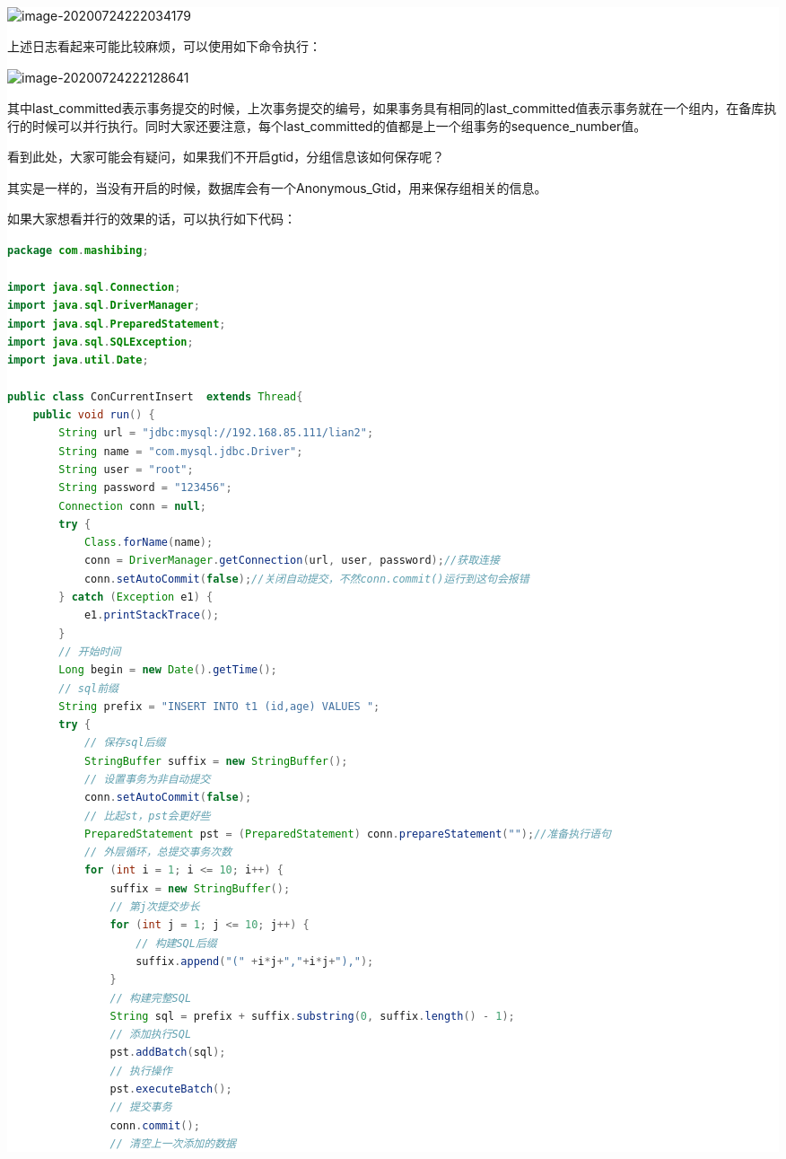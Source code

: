 ![image-20200724222034179](F:\lian\mycat\image\gtid2.png)

上述日志看起来可能比较麻烦，可以使用如下命令执行：

![image-20200724222128641](F:\lian\mycat\image\gtid3.png)

其中last_committed表示事务提交的时候，上次事务提交的编号，如果事务具有相同的last_committed值表示事务就在一个组内，在备库执行的时候可以并行执行。同时大家还要注意，每个last_committed的值都是上一个组事务的sequence_number值。

看到此处，大家可能会有疑问，如果我们不开启gtid，分组信息该如何保存呢？

其实是一样的，当没有开启的时候，数据库会有一个Anonymous_Gtid，用来保存组相关的信息。

如果大家想看并行的效果的话，可以执行如下代码：

```java
package com.mashibing;

import java.sql.Connection;
import java.sql.DriverManager;
import java.sql.PreparedStatement;
import java.sql.SQLException;
import java.util.Date;

public class ConCurrentInsert  extends Thread{
    public void run() {
        String url = "jdbc:mysql://192.168.85.111/lian2";
        String name = "com.mysql.jdbc.Driver";
        String user = "root";
        String password = "123456";
        Connection conn = null;
        try {
            Class.forName(name);
            conn = DriverManager.getConnection(url, user, password);//获取连接
            conn.setAutoCommit(false);//关闭自动提交，不然conn.commit()运行到这句会报错
        } catch (Exception e1) {
            e1.printStackTrace();
        }
        // 开始时间
        Long begin = new Date().getTime();
        // sql前缀
        String prefix = "INSERT INTO t1 (id,age) VALUES ";
        try {
            // 保存sql后缀
            StringBuffer suffix = new StringBuffer();
            // 设置事务为非自动提交
            conn.setAutoCommit(false);
            // 比起st，pst会更好些
            PreparedStatement pst = (PreparedStatement) conn.prepareStatement("");//准备执行语句
            // 外层循环，总提交事务次数
            for (int i = 1; i <= 10; i++) {
                suffix = new StringBuffer();
                // 第j次提交步长
                for (int j = 1; j <= 10; j++) {
                    // 构建SQL后缀
                    suffix.append("(" +i*j+","+i*j+"),");
                }
                // 构建完整SQL
                String sql = prefix + suffix.substring(0, suffix.length() - 1);
                // 添加执行SQL
                pst.addBatch(sql);
                // 执行操作
                pst.executeBatch();
                // 提交事务
                conn.commit();
                // 清空上一次添加的数据
```